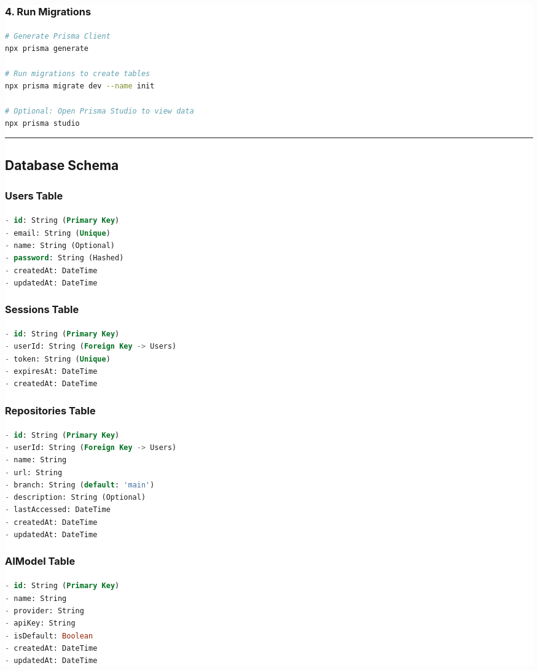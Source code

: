 ### 4. Run Migrations

```bash
# Generate Prisma Client
npx prisma generate

# Run migrations to create tables
npx prisma migrate dev --name init

# Optional: Open Prisma Studio to view data
npx prisma studio
```

---

## Database Schema

### Users Table
```sql
- id: String (Primary Key)
- email: String (Unique)
- name: String (Optional)
- password: String (Hashed)
- createdAt: DateTime
- updatedAt: DateTime
```

### Sessions Table
```sql
- id: String (Primary Key)
- userId: String (Foreign Key -> Users)
- token: String (Unique)
- expiresAt: DateTime
- createdAt: DateTime
```

### Repositories Table
```sql
- id: String (Primary Key)
- userId: String (Foreign Key -> Users)
- name: String
- url: String
- branch: String (default: 'main')
- description: String (Optional)
- lastAccessed: DateTime
- createdAt: DateTime
- updatedAt: DateTime
```

### AIModel Table
```sql
- id: String (Primary Key)
- name: String
- provider: String
- apiKey: String
- isDefault: Boolean
- createdAt: DateTime
- updatedAt: DateTime
```
